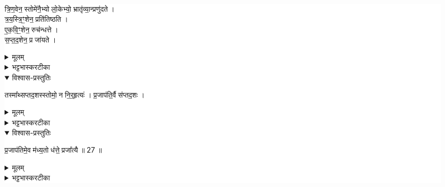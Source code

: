 त्रि॒ण॒वेन॒ स्तोमे॑नै॒भ्यो लो॒केभ्यो॒ भ्रातृ॑व्या॒न्प्रणु॑दते ।  
त्र॒य॒स्त्रि॒ꣳ॒शेन॒ प्रति॑तिष्ठति ।  
ए॒क॒वि॒ꣳ॒शेन॒ रुच॑न्धत्ते ।  
स॒प्त॒द॒शेन॒ प्र जा॑यते ।  
</details>

<details><summary>मूलम्</summary></details>

<details><summary>भट्टभास्करटीका</summary></details>

<details open><summary>विश्वास-प्रस्तुतिः</summary>

तस्मा᳚थ्सप्तद॒शस्स्तोमो॒ न नि॒र्॒हृत्यः॑ ।
प्र॒जाप॑ति॒र्वै स॑प्तद॒शः ।
</details>

<details><summary>मूलम्</summary></details>

<details><summary>भट्टभास्करटीका</summary></details>

<details open><summary>विश्वास-प्रस्तुतिः</summary>

प्र॒जाप॑तिमे॒व म॑ध्य॒तो ध॑त्ते॒ प्रजा᳚त्यै ॥ 27 ॥  
</details>

<details><summary>मूलम्</summary></details>

<details><summary>भट्टभास्करटीका</summary></details>

